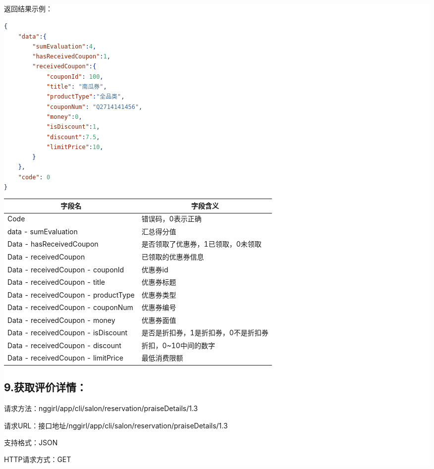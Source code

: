 返回结果示例：

```json
{
    "data":{
        "sumEvaluation":4,
        "hasReceivedCoupon":1,
        "receivedCoupon":{
            "couponId": 100,
            "title": "南瓜券",
            "productType":"全品类",
            "couponNum": "Q2714141456",
            "money":0,
            "isDiscount":1,
            "discount":7.5,
            "limitPrice":10,
        }
    },
    "code": 0
}
```

|字段名|字段含义|
|---|---|
|Code	|错误码，0表示正确|
|data - sumEvaluation	|汇总得分值|
|Data - hasReceivedCoupon	|是否领取了优惠券，1已领取，0未领取
|Data - receivedCoupon	|已领取的优惠券信息
|Data - receivedCoupon - couponId	|优惠券id
|Data - receivedCoupon - title	|优惠券标题
|Data - receivedCoupon - productType	|优惠券类型
|Data - receivedCoupon - couponNum	|优惠券编号
|Data - receivedCoupon - money	|优惠券面值
|Data - receivedCoupon - isDiscount	|是否是折扣券，1是折扣券，0不是折扣券
|Data - receivedCoupon - discount	|折扣，0~10中间的数字
|Data - receivedCoupon - limitPrice	|最低消费限额

<h2 id="9">9.获取评价详情：</h2>
请求方法：nggirl/app/cli/salon/reservation/praiseDetails/1.3

请求URL：接口地址/nggirl/app/cli/salon/reservation/praiseDetails/1.3

支持格式：JSON

HTTP请求方式：GET
